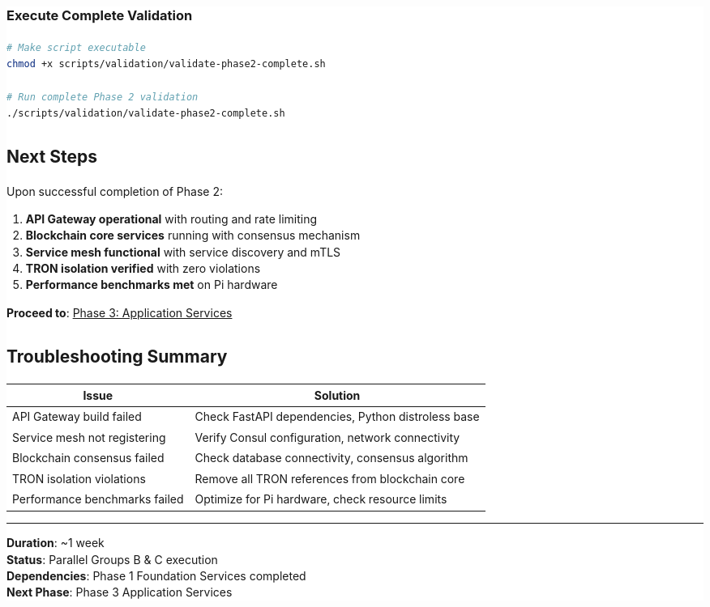 ### Execute Complete Validation

```bash
# Make script executable
chmod +x scripts/validation/validate-phase2-complete.sh

# Run complete Phase 2 validation
./scripts/validation/validate-phase2-complete.sh
```

## Next Steps

Upon successful completion of Phase 2:

1. **API Gateway operational** with routing and rate limiting
2. **Blockchain core services** running with consensus mechanism
3. **Service mesh functional** with service discovery and mTLS
4. **TRON isolation verified** with zero violations
5. **Performance benchmarks met** on Pi hardware

**Proceed to**: [Phase 3: Application Services](phase3-application-services.md)

## Troubleshooting Summary

| Issue | Solution |
|-------|----------|
| API Gateway build failed | Check FastAPI dependencies, Python distroless base |
| Service mesh not registering | Verify Consul configuration, network connectivity |
| Blockchain consensus failed | Check database connectivity, consensus algorithm |
| TRON isolation violations | Remove all TRON references from blockchain core |
| Performance benchmarks failed | Optimize for Pi hardware, check resource limits |

---

**Duration**: ~1 week  
**Status**: Parallel Groups B & C execution  
**Dependencies**: Phase 1 Foundation Services completed  
**Next Phase**: Phase 3 Application Services
